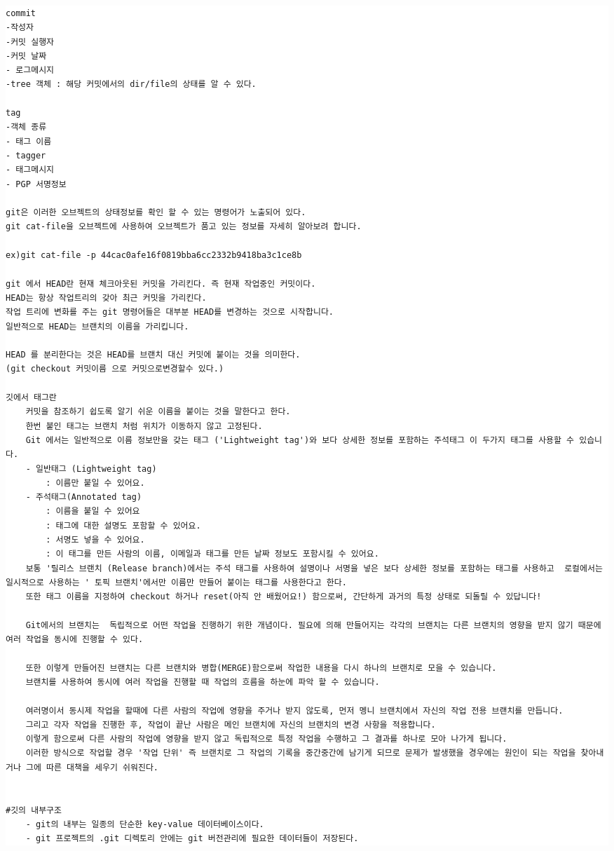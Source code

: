 	commit 
	-작성자
	-커밋 실행자
	-커밋 날짜	
	- 로그메시지
	-tree 객체 : 해당 커밋에서의 dir/file의 상태를 알 수 있다.

	tag 
	-객체 종류
	- 태그 이름
	- tagger
	- 태그메시지
	- PGP 서명정보
	
	git은 이러한 오브젝트의 상태정보를 확인 할 수 있는 명령어가 노출되어 있다.
	git cat-file을 오브젝트에 사용하여 오브젝트가 품고 있는 정보를 자세히 알아보려 합니다.

	ex)git cat-file -p 44cac0afe16f0819bba6cc2332b9418ba3c1ce8b

	git 에서 HEAD란 현재 체크아웃된 커밋을 가리킨다. 즉 현재 작업중인 커밋이다.
	HEAD는 항상 작업트리의 갖아 최근 커밋을 가리킨다. 
	작업 트리에 변화를 주는 git 명령어들은 대부분 HEAD를 변경하는 것으로 시작합니다.
	일반적으로 HEAD는 브랜치의 이름을 가리킵니다.

	HEAD 를 분리한다는 것은 HEAD를 브랜치 대신 커밋에 붙이는 것을 의미한다.
	(git checkout 커밋이름 으로 커밋으로변경할수 있다.)

	깃에서 태그란 
		커밋을 참조하기 쉽도록 알기 쉬운 이름을 붙이는 것을 말한다고 한다.
		한번 붙인 태그는 브랜치 처럼 위치가 이동하지 않고 고정된다.
		Git 에서는 일반적으로 이름 정보만을 갖는 태그 ('Lightweight tag')와 보다 상세한 정보를 포함하는 주석태그 이 두가지 태그를 사용할 수 있습니다.
		- 일반태그 (Lightweight tag)
			: 이름만 붙일 수 있어요.
		- 주석태그(Annotated tag)
			: 이름을 붙일 수 있어요
			: 태그에 대한 설명도 포함할 수 있어요.
			: 서명도 넣을 수 있어요.
			: 이 태그를 만든 사람의 이름, 이메일과 태그를 만든 날짜 정보도 포함시킬 수 있어요.
		보통 '릴리스 브랜치 (Release branch)에서는 주석 태그를 사용하여 설명이나 서명을 넣은 보다 상세한 정보를 포함하는 태그를 사용하고  로컬에서는 일시적으로 사용하는 ' 토픽 브랜치'에서만 이름만 만들어 붙이는 태그를 사용한다고 한다.
		또한 태그 이름을 지정하여 checkout 하거나 reset(아직 안 배웠어요!) 함으로써, 간단하게 과거의 특정 상태로 되돌릴 수 있답니다!

		Git에서의 브랜치는  독립적으로 어떤 작업을 진행하기 위한 개념이다. 필요에 의해 만들어지는 각각의 브랜치는 다른 브랜치의 영향을 받지 않기 때문에 여러 작업을 동시에 진행할 수 있다.

		또한 이렇게 만들어진 브랜치는 다른 브랜치와 병합(MERGE)함으로써 작업한 내용을 다시 하나의 브랜치로 모을 수 있습니다.
		브랜치를 사용하여 동시에 여러 작업을 진행할 때 작업의 흐름을 하눈에 파악 할 수 있습니다.

		여러명이서 동시제 작업을 할때에 다른 사람의 작업에 영향을 주거나 받지 않도록, 먼저 멩니 브랜치에서 자신의 작업 전용 브랜치를 만듭니다.	
		그리고 각자 작업을 진행한 후, 작업이 끝난 사람은 메인 브랜치에 자신의 브랜치의 변경 사항을 적용합니다.
		이렇게 함으로써 다른 사람의 작업에 영향을 받지 않고 독립적으로 특정 작업을 수행하고 그 결과를 하나로 모아 나가게 됩니다.
		이러한 방식으로 작업할 경우 '작업 단위' 즉 브랜치로 그 작업의 기록을 중간중간에 남기게 되므로 문제가 발생했을 경우에는 원인이 되는 작업을 찾아내거나 그에 따른 대책을 세우기 쉬워진다.


	#깃의 내부구조
		- git의 내부는 일종의 단순한 key-value 데이터베이스이다.
		- git 프로젝트의 .git 디렉토리 안에는 git 버전관리에 필요한 데이터들이 저장된다.
		